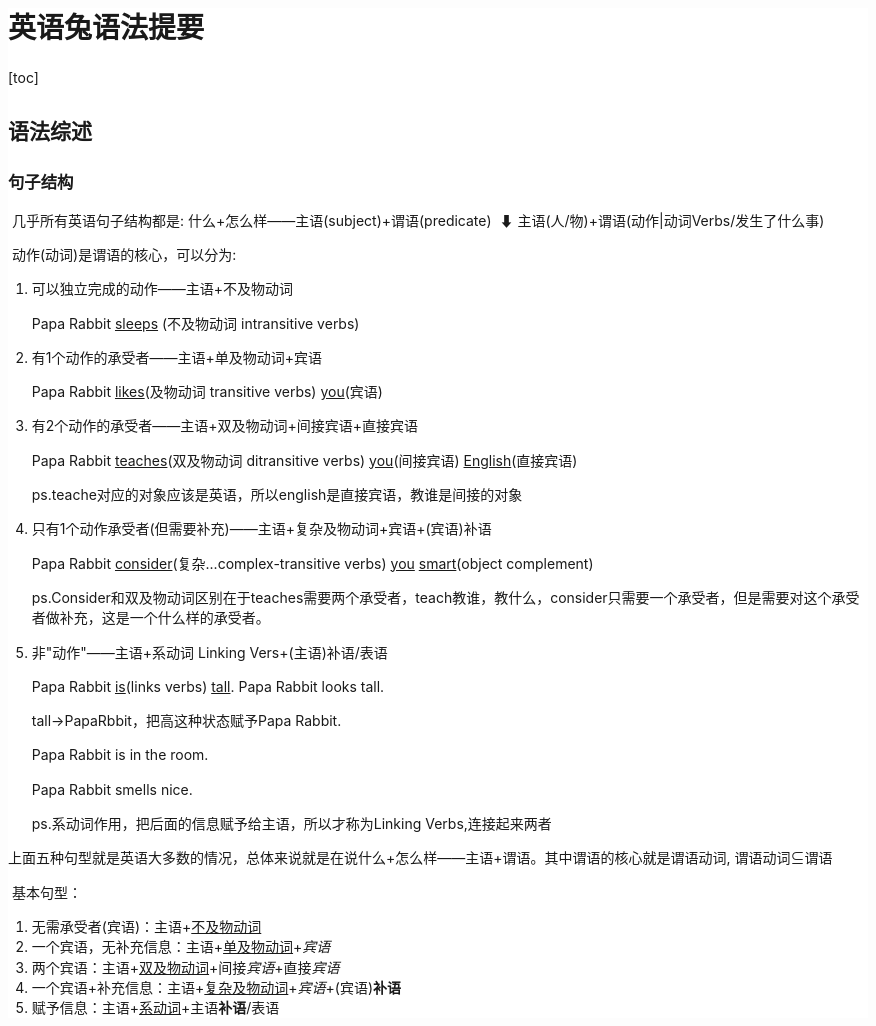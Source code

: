 # 英语兔语法提要

[toc]

## 语法综述

### 句子结构

​		几乎所有英语句子结构都是:
​		什么+怎么样——主语(subject)+谓语(predicate)
​			                              	⬇
​		主语(人/物)+谓语(动作|动词Verbs/发生了什么事)

​		动作(动词)是谓语的核心，可以分为:

1. 可以独立完成的动作——主语+不及物动词

   Papa Rabbit <u>sleeps</u> (不及物动词 intransitive verbs)

2. 有1个动作的承受者——主语+单及物动词+宾语

   Papa Rabbit <u>likes</u>(及物动词 transitive verbs) <u>you</u>(宾语)

3. 有2个动作的承受者——主语+双及物动词+间接宾语+直接宾语

   Papa Rabbit <u>teaches</u>(双及物动词 ditransitive verbs) <u>you</u>(间接宾语) <u>English</u>(直接宾语)

   ps.teache对应的对象应该是英语，所以english是直接宾语，教谁是间接的对象

4. 只有1个动作承受者(但需要补充)——主语+复杂及物动词+宾语+(宾语)补语

   Papa Rabbit <u>consider</u>(复杂...complex-transitive verbs) <u>you</u> <u>smart</u>(object complement)

   ps.Consider和双及物动词区别在于teaches需要两个承受者，teach教谁，教什么，consider只需要一个承受者，但是需要对这个承受者做补充，这是一个什么样的承受者。

5. 非"动作"——主语+系动词 Linking Vers+(主语)补语/表语

   Papa Rabbit <u>is</u>(links verbs) <u>tall</u>. Papa Rabbit looks tall.

   tall->PapaRbbit，把高这种状态赋予Papa Rabbit.

   Papa Rabbit is in the room.

   Papa Rabbit smells nice.

   ps.系动词作用，把后面的信息赋予给主语，所以才称为Linking Verbs,连接起来两者

​		上面五种句型就是英语大多数的情况，总体来说就是在说什么+怎么样——主语+谓语。
​		其中谓语的核心就是谓语动词,  谓语动词⊆谓语

​		基本句型：

1. 无需承受者(宾语)：主语+<u>不及物动词</u>
2. 一个宾语，无补充信息：主语+<u>单及物动词</u>+*宾语*
3. 两个宾语：主语+<u>双及物动词</u>+间接*宾语*+直接*宾语*
4. 一个宾语+补充信息：主语+<u>复杂及物动词</u>+*宾语*+(宾语)**补语**
5. 赋予信息：主语+<u>系动词</u>+主语**补语**/表语
